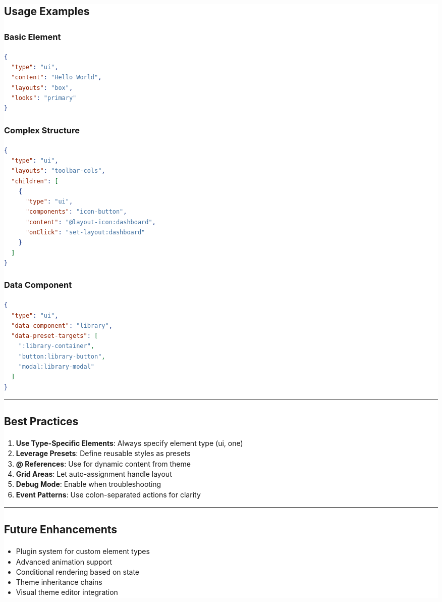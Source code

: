 
## Usage Examples

### Basic Element
```json
{
  "type": "ui",
  "content": "Hello World",
  "layouts": "box",
  "looks": "primary"
}
```

### Complex Structure
```json
{
  "type": "ui",
  "layouts": "toolbar-cols",
  "children": [
    {
      "type": "ui",
      "components": "icon-button",
      "content": "@layout-icon:dashboard",
      "onClick": "set-layout:dashboard"
    }
  ]
}
```

### Data Component
```json
{
  "type": "ui",
  "data-component": "library",
  "data-preset-targets": [
    ":library-container",
    "button:library-button",
    "modal:library-modal"
  ]
}
```

---

## Best Practices

1. **Use Type-Specific Elements**: Always specify element type (ui, one)
2. **Leverage Presets**: Define reusable styles as presets
3. **@ References**: Use for dynamic content from theme
4. **Grid Areas**: Let auto-assignment handle layout
5. **Debug Mode**: Enable when troubleshooting
6. **Event Patterns**: Use colon-separated actions for clarity

---

## Future Enhancements

- Plugin system for custom element types
- Advanced animation support
- Conditional rendering based on state
- Theme inheritance chains
- Visual theme editor integration
